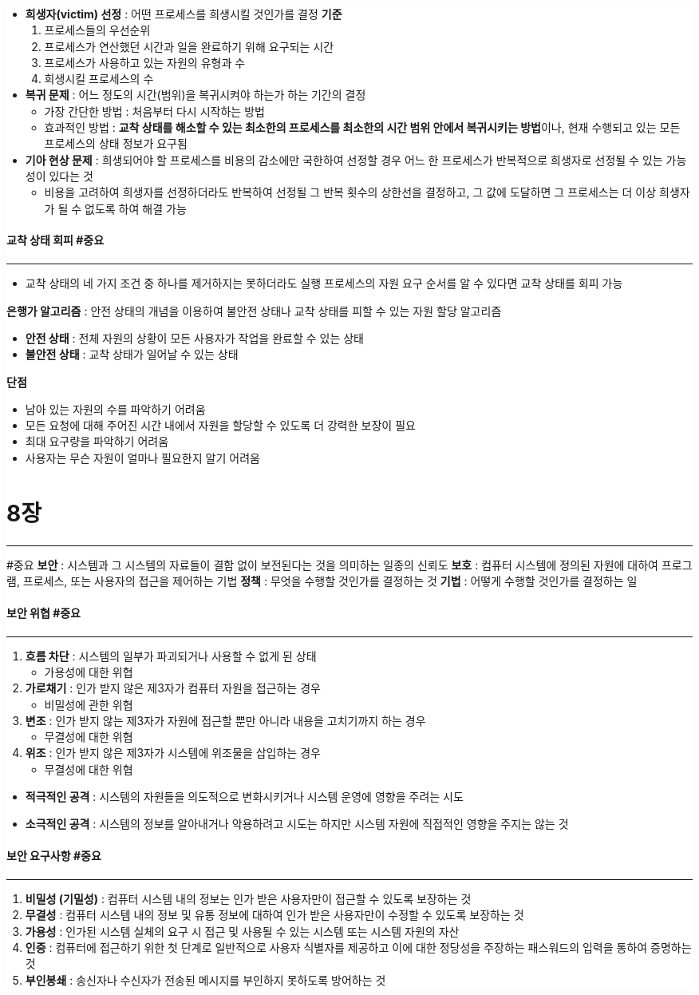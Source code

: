 - **희생자(victim) 선정** : 어떤 프로세스를 희생시킬 것인가를 결정
	**기준**
	1. 프로세스들의 우선순위
	2. 프로세스가 연산했던 시간과 일을 완료하기 위해 요구되는 시간
	3. 프로세스가 사용하고 있는 자원의 유형과 수
	4. 희생시킬 프로세스의 수
- **복귀 문제** : 어느 정도의 시간(범위)을 복귀시켜야 하는가 하는 기간의 결정
	- 가장 간단한 방법 : 처음부터 다시 시작하는 방법
	- 효과적인 방법 : **교착 상태를 해소할 수 있는 최소한의 프로세스를 최소한의 시간 범위 안에서 복귀시키는 방법**이나, 현재 수행되고 있는 모든 프로세스의 상태 정보가 요구됨
- **기아 현상 문제** : 희생되어야 할 프로세스를 비용의 감소에만 국한하여 선정할 경우 어느 한 프로세스가 반복적으로 희생자로 선정될 수 있는 가능성이 있다는 것
	- 비용을 고려하여 희생자를 선정하더라도 반복하여 선정될 그 반복 횟수의 상한선을 결정하고, 그 값에 도달하면 그 프로세스는 더 이상 희생자가 될 수 없도록 하여 해결 가능
#### 교착 상태 회피 #중요 
---
- 교착 상태의 네 가지 조건 중 하나를 제거하지는 못하더라도 실행 프로세스의 자원 요구 순서를 알 수 있다면 교착 상태를 회피 가능

**은행가 알고리즘** : 안전 상태의 개념을 이용하여 불안전 상태나 교착 상태를 피할 수 있는 자원 할당 알고리즘
- **안전 상태** : 전체 자원의 상황이 모든 사용자가 작업을 완료할 수 있는 상태
- **불안전 상태** : 교착 상태가 일어날 수 있는 상태

**단점**
- 남아 있는 자원의 수를 파악하기 어려움
- 모든 요청에 대해 주어진 시간 내에서 자원을 할당할 수 있도록 더 강력한 보장이 필요
- 최대 요구량을 파악하기 어려움
- 사용자는 무슨 자원이 얼마나 필요한지 알기 어려움

# 8장
---
#중요 
**보안** : 시스템과 그 시스템의 자료들이 결함 없이 보전된다는 것을 의미하는 일종의 신뢰도
**보호** : 컴퓨터 시스템에 정의된 자원에 대하여 프로그램, 프로세스, 또는 사용자의 접근을 제어하는 기법
**정책** : 무엇을 수행할 것인가를 결정하는 것
**기법** : 어떻게 수행할 것인가를 결정하는 일

#### 보안 위협 #중요 
---
1. **흐름 차단** : 시스템의 일부가 파괴되거나 사용할 수 없게 된 상태
	- 가용성에 대한 위협
2. **가로채기** : 인가 받지 않은 제3자가 컴퓨터 자원을 접근하는 경우
	- 비밀성에 관한 위협
3. **변조** : 인가 받지 않는 제3자가 자원에 접근할 뿐만 아니라 내용을 고치기까지 하는 경우
	- 무결성에 대한 위협
4. **위조** : 인가 받지 않은 제3자가 시스템에 위조물을 삽입하는 경우
	- 무결성에 대한 위협

- **적극적인 공격** : 시스템의 자원들을 의도적으로 변화시키거나 시스템 운영에 영향을 주려는 시도
    
- **소극적인 공격** : 시스템의 정보를 알아내거나 악용하려고 시도는 하지만 시스템 자원에 직접적인 영향을 주지는 않는 것

#### 보안 요구사항 #중요 
---
1. **비밀성 (기밀성)** : 컴퓨터 시스템 내의 정보는 인가 받은 사용자만이 접근할 수 있도록 보장하는 것
2. **무결성** : 컴퓨터 시스템 내의 정보 및 유통 정보에 대하여 인가 받은 사용자만이 수정할 수 있도록 보장하는 것
3. **가용성** : 인가된 시스템 실체의 요구 시 접근 및 사용될 수 있는 시스템 또는 시스템 자원의 자산
4. **인증** : 컴퓨터에 접근하기 위한 첫 단계로 일반적으로 사용자 식별자를 제공하고 이에 대한 정당성을 주장하는 패스워드의 입력을 통하여 증명하는 것
5. **부인봉쇄** : 송신자나 수신자가 전송된 메시지를 부인하지 못하도록 방어하는 것

